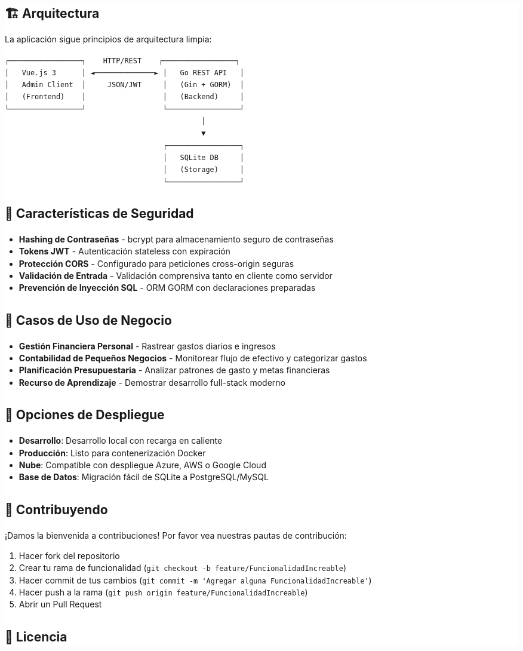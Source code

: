 ## 🏗️ Arquitectura

La aplicación sigue principios de arquitectura limpia:

```
┌─────────────────┐    HTTP/REST    ┌─────────────────┐
│   Vue.js 3      │ ◄──────────────► │   Go REST API   │
│   Admin Client  │     JSON/JWT     │   (Gin + GORM)  │
│   (Frontend)    │                  │   (Backend)     │
└─────────────────┘                  └─────────────────┘
                                              │
                                              ▼
                                     ┌─────────────────┐
                                     │   SQLite DB     │
                                     │   (Storage)     │
                                     └─────────────────┘
```

## 🔐 Características de Seguridad

- **Hashing de Contraseñas** - bcrypt para almacenamiento seguro de contraseñas
- **Tokens JWT** - Autenticación stateless con expiración
- **Protección CORS** - Configurado para peticiones cross-origin seguras
- **Validación de Entrada** - Validación comprensiva tanto en cliente como servidor
- **Prevención de Inyección SQL** - ORM GORM con declaraciones preparadas

## 🎯 Casos de Uso de Negocio

- **Gestión Financiera Personal** - Rastrear gastos diarios e ingresos
- **Contabilidad de Pequeños Negocios** - Monitorear flujo de efectivo y categorizar gastos
- **Planificación Presupuestaria** - Analizar patrones de gasto y metas financieras
- **Recurso de Aprendizaje** - Demostrar desarrollo full-stack moderno

## 🚀 Opciones de Despliegue

- **Desarrollo**: Desarrollo local con recarga en caliente
- **Producción**: Listo para contenerización Docker
- **Nube**: Compatible con despliegue Azure, AWS o Google Cloud
- **Base de Datos**: Migración fácil de SQLite a PostgreSQL/MySQL

## 🤝 Contribuyendo

¡Damos la bienvenida a contribuciones! Por favor vea nuestras pautas de contribución:

1. Hacer fork del repositorio
2. Crear tu rama de funcionalidad (`git checkout -b feature/FuncionalidadIncreable`)
3. Hacer commit de tus cambios (`git commit -m 'Agregar alguna FuncionalidadIncreable'`)
4. Hacer push a la rama (`git push origin feature/FuncionalidadIncreable`)
5. Abrir un Pull Request

## 📄 Licencia
